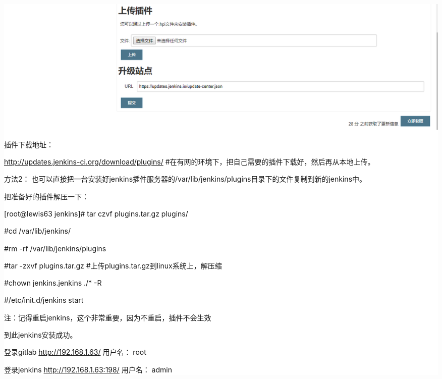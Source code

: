 ![](media/5d6a938b50760fd522304e7d42fbef90.png)

插件下载地址：

http://updates.jenkins-ci.org/download/plugins/
\#在有网的环境下，把自己需要的插件下载好，然后再从本地上传。

方法2：
也可以直接把一台安装好jenkins插件服务器的/var/lib/jenkins/plugins目录下的文件复制到新的jenkins中。

把准备好的插件解压一下：

[root\@lewis63 jenkins]\# tar czvf plugins.tar.gz plugins/

\#cd /var/lib/jenkins/

\#rm -rf /var/lib/jenkins/plugins

\#tar -zxvf plugins.tar.gz \#上传plugins.tar.gz到linux系统上，解压缩

\#chown jenkins.jenkins ./\* -R

\#/etc/init.d/jenkins start

注：记得重启jenkins，这个非常重要，因为不重启，插件不会生效

到此jenkins安装成功。

登录gitlab http://192.168.1.63/ 用户名： root

登录jenkins http://192.168.1.63:198/ 用户名： admin
